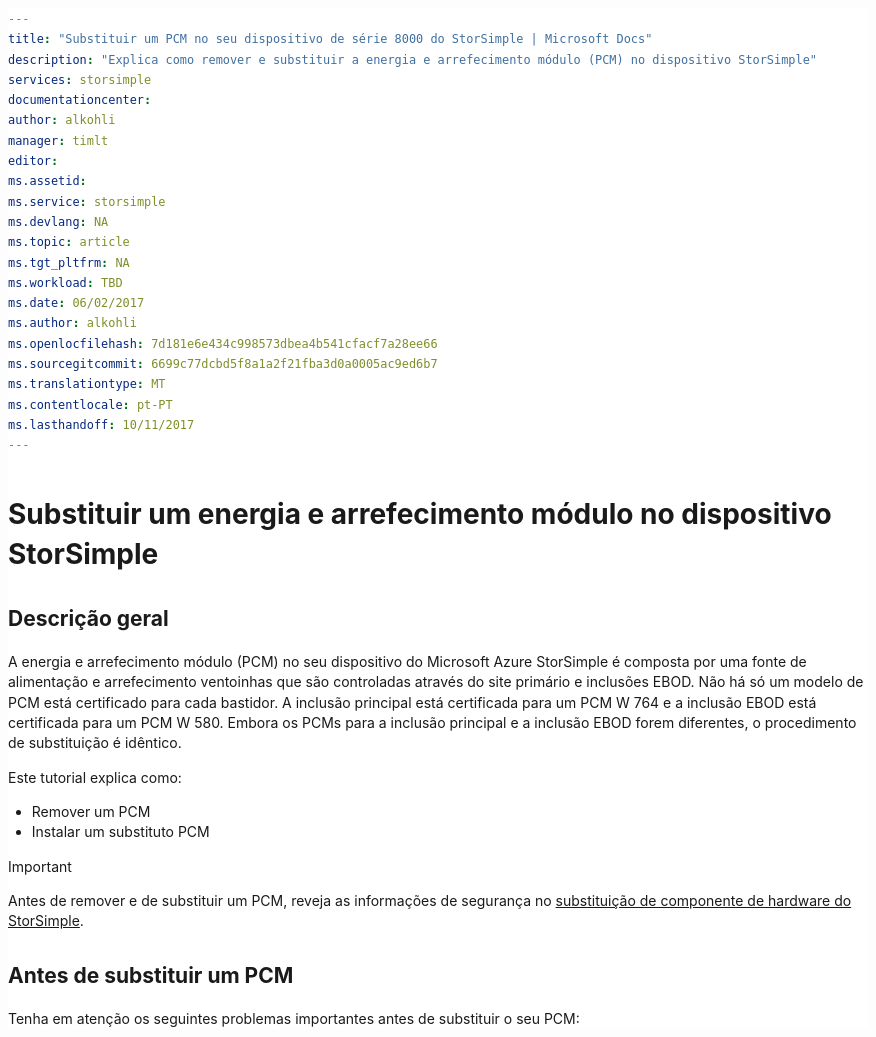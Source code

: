 ```yaml
---
title: "Substituir um PCM no seu dispositivo de série 8000 do StorSimple | Microsoft Docs"
description: "Explica como remover e substituir a energia e arrefecimento módulo (PCM) no dispositivo StorSimple"
services: storsimple
documentationcenter: 
author: alkohli
manager: timlt
editor: 
ms.assetid: 
ms.service: storsimple
ms.devlang: NA
ms.topic: article
ms.tgt_pltfrm: NA
ms.workload: TBD
ms.date: 06/02/2017
ms.author: alkohli
ms.openlocfilehash: 7d181e6e434c998573dbea4b541cfacf7a28ee66
ms.sourcegitcommit: 6699c77dcbd5f8a1a2f21fba3d0a0005ac9ed6b7
ms.translationtype: MT
ms.contentlocale: pt-PT
ms.lasthandoff: 10/11/2017
---
```

# <a name="replace-a-power-and-cooling-module-on-your-storsimple-device"></a>Substituir um energia e arrefecimento módulo no dispositivo StorSimple
## <a name="overview"></a>Descrição geral
A energia e arrefecimento módulo (PCM) no seu dispositivo do Microsoft Azure StorSimple é composta por uma fonte de alimentação e arrefecimento ventoinhas que são controladas através do site primário e inclusões EBOD. Não há só um modelo de PCM está certificado para cada bastidor. A inclusão principal está certificada para um PCM W 764 e a inclusão EBOD está certificada para um PCM W 580. Embora os PCMs para a inclusão principal e a inclusão EBOD forem diferentes, o procedimento de substituição é idêntico.

Este tutorial explica como:

* Remover um PCM
* Instalar um substituto PCM

> [!IMPORTANT]
> Antes de remover e de substituir um PCM, reveja as informações de segurança no [substituição de componente de hardware do StorSimple](storsimple-8000-hardware-component-replacement.md).


## <a name="before-you-replace-a-pcm"></a>Antes de substituir um PCM
Tenha em atenção os seguintes problemas importantes antes de substituir o seu PCM:
